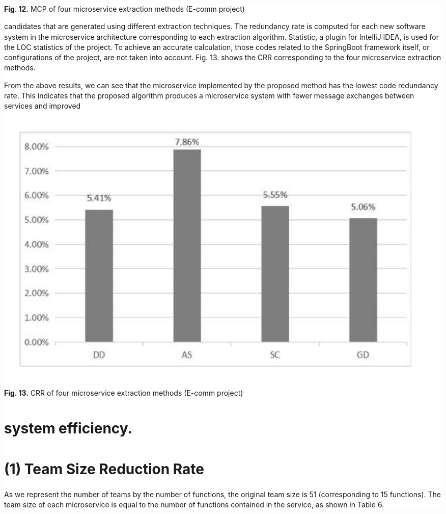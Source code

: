 
**Fig. 12.** MCP of four microservice extraction methods (E-comm project)

candidates that are generated using different extraction techniques. The redundancy rate is computed for each new software system in the microservice architecture corresponding to each extraction algorithm. Statistic, a plugin for IntelliJ IDEA, is used for the LOC statistics of the project. To achieve an accurate calculation, those codes related to the SpringBoot framework itself, or configurations of the project, are not taken into account. Fig. 13. shows the CRR corresponding to the four microservice extraction methods.

From the above results, we can see that the microservice implemented by the proposed method has the lowest code redundancy rate. This indicates that the proposed algorithm produces a microservice system with fewer message exchanges between services and improved

![](_page_13_Figure_9.jpeg)


**Fig. 13.** CRR of four microservice extraction methods (E-comm project)

# system efficiency.

# (1) Team Size Reduction Rate

As we represent the number of teams by the number of functions, the original team size is 51 (corresponding to 15 functions). The team size of each microservice is equal to the number of functions contained in the service, as shown in Table 6.
